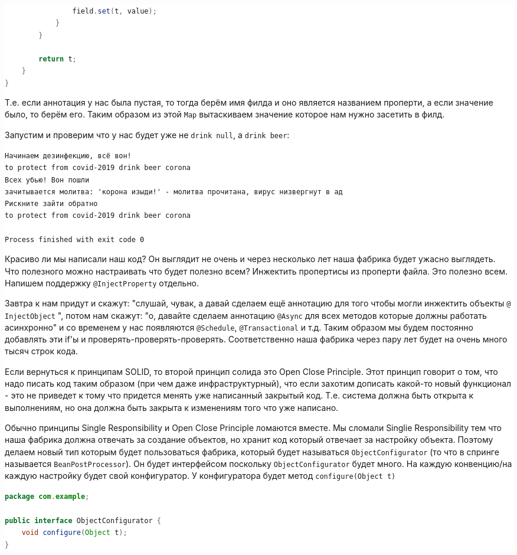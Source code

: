 ```java
                field.set(t, value);  
            }  
        }  
  
        return t;  
    }  
}
```

Т.е. если аннотация у нас была пустая, то тогда берём имя филда и оно является названием проперти, а если значение было, то берём его. Таким образом из этой `Map` вытаскиваем значение которое нам нужно засетить в филд. 

Запустим и проверим что у нас будет уже не `drink null`, а `drink beer`:

```txt
Начинаем дезинфекцию, всё вон!
to protect from covid-2019 drink beer corona
Всех убью! Вон пошли
зачитывается молитва: 'корона изыди!' - молитва прочитана, вирус низвергнут в ад
Рискните зайти обратно
to protect from covid-2019 drink beer corona

Process finished with exit code 0

```

Красиво ли мы написали наш код? Он выглядит не очень и через несколько лет наша фабрика будет ужасно выглядеть. Что полезного можно настраивать что будет полезно всем? Инжектить пропертисы из проперти файла. Это полезно всем. Напишем поддержку `@InjectProperty` отдельно.

Завтра к нам придут и скажут: "слушай, чувак, а давай сделаем ещё аннотацию для того чтобы могли инжектить объекты `@InjectObject` ", потом нам скажут: "о, давайте сделаем аннотацию `@Async` для всех методов которые должны работать асинхронно" и со временем у нас появляются `@Schedule`, `@Transactional` и т.д. Таким образом мы будем постоянно добавлять эти if'ы и проверять-проверять-проверять. Соответственно наша фабрика через пару лет будет на очень много тысяч строк кода.

Если вернуться к принципам SOLID, то второй принцип солида это Open Close Principle. Этот принцип говорит о том, что надо писать код таким образом (при чем даже инфраструктурный), что если захотим дописать какой-то новый функционал - это не приведет к тому что придется менять уже написанный закрытый код. Т.е. система должна быть открыта к выполнениям, но она должна быть закрыта к изменениям того что уже написано. 

Обычно принципы Single Responsibility и Open Close Principle ломаются вместе. Мы сломали Singlie Responsibility тем что наша фабрика должна отвечать за создание объектов, но хранит код который отвечает за настройку объекта. Поэтому делаем новый тип которым будет пользоваться фабрика, который будет называться `ObjectConfigurator` (то что в спринге называется `BeanPostProcessor`). Он будет интерфейсом поскольку `ObjectConfigurator` будет много. На каждую конвенцию/на каждую настройку будет свой конфигуратор. У конфигуратора будет метод `configure(Object t)` 

```java
package com.example;  
  
public interface ObjectConfigurator {  
    void configure(Object t);  
}
```
